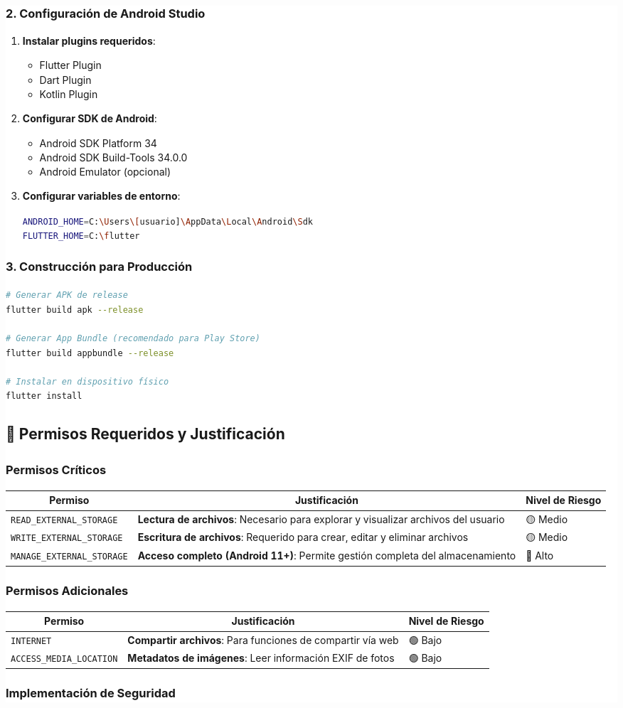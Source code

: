 ### **2. Configuración de Android Studio**

1. **Instalar plugins requeridos**:
   - Flutter Plugin
   - Dart Plugin
   - Kotlin Plugin

2. **Configurar SDK de Android**:
   - Android SDK Platform 34
   - Android SDK Build-Tools 34.0.0
   - Android Emulator (opcional)

3. **Configurar variables de entorno**:
   ```bash
   ANDROID_HOME=C:\Users\[usuario]\AppData\Local\Android\Sdk
   FLUTTER_HOME=C:\flutter
   ```

### **3. Construcción para Producción**

```bash
# Generar APK de release
flutter build apk --release

# Generar App Bundle (recomendado para Play Store)
flutter build appbundle --release

# Instalar en dispositivo físico
flutter install
```

## 🔐 Permisos Requeridos y Justificación

### **Permisos Críticos**

| Permiso | Justificación | Nivel de Riesgo |
|---------|---------------|----------------|
| `READ_EXTERNAL_STORAGE` | **Lectura de archivos**: Necesario para explorar y visualizar archivos del usuario | 🟡 Medio |
| `WRITE_EXTERNAL_STORAGE` | **Escritura de archivos**: Requerido para crear, editar y eliminar archivos | 🟡 Medio |
| `MANAGE_EXTERNAL_STORAGE` | **Acceso completo (Android 11+)**: Permite gestión completa del almacenamiento | 🔴 Alto |

### **Permisos Adicionales**

| Permiso | Justificación | Nivel de Riesgo |
|---------|---------------|----------------|
| `INTERNET` | **Compartir archivos**: Para funciones de compartir vía web | 🟢 Bajo |
| `ACCESS_MEDIA_LOCATION` | **Metadatos de imágenes**: Leer información EXIF de fotos | 🟢 Bajo |

### **Implementación de Seguridad**
